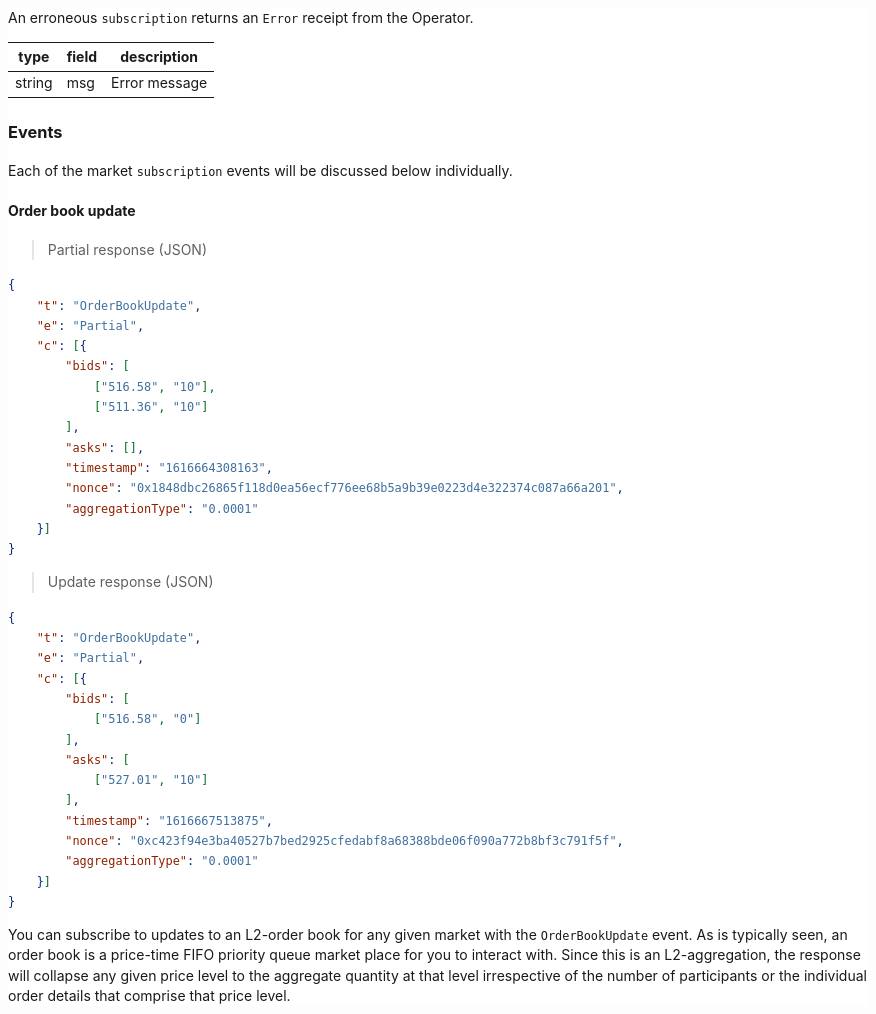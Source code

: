 An erroneous `subscription` returns an `Error` receipt from the Operator.

type | field | description
------ | ---- | -----------
string | msg | Error message 

### Events

Each of the market `subscription` events will be discussed below individually. 

#### Order book update

> Partial response (JSON)
```json
{
	"t": "OrderBookUpdate",
	"e": "Partial",
	"c": [{
		"bids": [
			["516.58", "10"],
			["511.36", "10"]
		],
		"asks": [],
		"timestamp": "1616664308163",
		"nonce": "0x1848dbc26865f118d0ea56ecf776ee68b5a9b39e0223d4e322374c087a66a201",
		"aggregationType": "0.0001"
	}]
}
```

> Update response (JSON)
```json
{
	"t": "OrderBookUpdate",
	"e": "Partial",
	"c": [{
		"bids": [
			["516.58", "0"]
		],
		"asks": [
			["527.01", "10"]
		],
		"timestamp": "1616667513875",
		"nonce": "0xc423f94e3ba40527b7bed2925cfedabf8a68388bde06f090a772b8bf3c791f5f",
		"aggregationType": "0.0001"
	}]
}
```

You can subscribe to updates to an L2-order book for any given market with the `OrderBookUpdate` event. As is typically seen, an order book is a price-time FIFO priority queue market place for you to interact with. Since this is an L2-aggregation, the response will collapse any given price level to the aggregate quantity at that level irrespective of the number of participants or the individual order details that comprise that price level.
